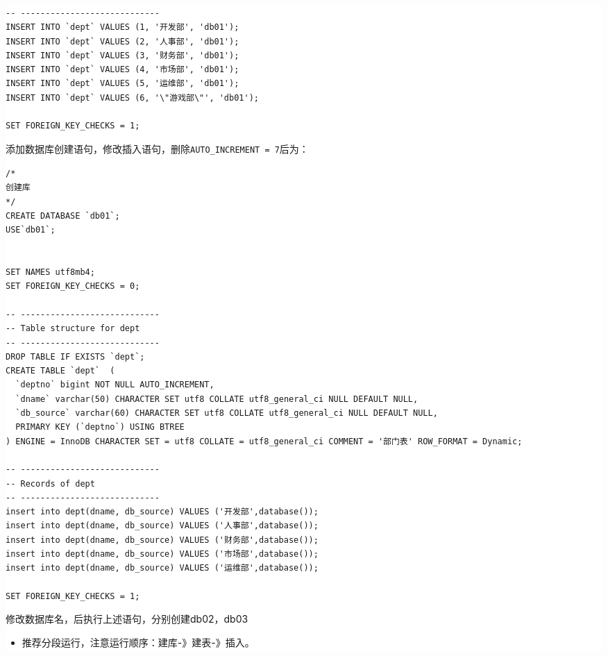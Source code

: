 ```mysql
-- ----------------------------
INSERT INTO `dept` VALUES (1, '开发部', 'db01');
INSERT INTO `dept` VALUES (2, '人事部', 'db01');
INSERT INTO `dept` VALUES (3, '财务部', 'db01');
INSERT INTO `dept` VALUES (4, '市场部', 'db01');
INSERT INTO `dept` VALUES (5, '运维部', 'db01');
INSERT INTO `dept` VALUES (6, '\"游戏部\"', 'db01');

SET FOREIGN_KEY_CHECKS = 1;

```

添加数据库创建语句，修改插入语句，删除`AUTO_INCREMENT = 7`后为：

```mysql
/*
创建库
*/
CREATE DATABASE `db01`;
USE`db01`;


SET NAMES utf8mb4;
SET FOREIGN_KEY_CHECKS = 0;

-- ----------------------------
-- Table structure for dept
-- ----------------------------
DROP TABLE IF EXISTS `dept`;
CREATE TABLE `dept`  (
  `deptno` bigint NOT NULL AUTO_INCREMENT,
  `dname` varchar(50) CHARACTER SET utf8 COLLATE utf8_general_ci NULL DEFAULT NULL,
  `db_source` varchar(60) CHARACTER SET utf8 COLLATE utf8_general_ci NULL DEFAULT NULL,
  PRIMARY KEY (`deptno`) USING BTREE
) ENGINE = InnoDB CHARACTER SET = utf8 COLLATE = utf8_general_ci COMMENT = '部门表' ROW_FORMAT = Dynamic;

-- ----------------------------
-- Records of dept
-- ----------------------------
insert into dept(dname, db_source) VALUES ('开发部',database());
insert into dept(dname, db_source) VALUES ('人事部',database());
insert into dept(dname, db_source) VALUES ('财务部',database());
insert into dept(dname, db_source) VALUES ('市场部',database());
insert into dept(dname, db_source) VALUES ('运维部',database());

SET FOREIGN_KEY_CHECKS = 1;

```

修改数据库名，后执行上述语句，分别创建db02，db03

- 推荐分段运行，注意运行顺序：建库-》建表-》插入。
